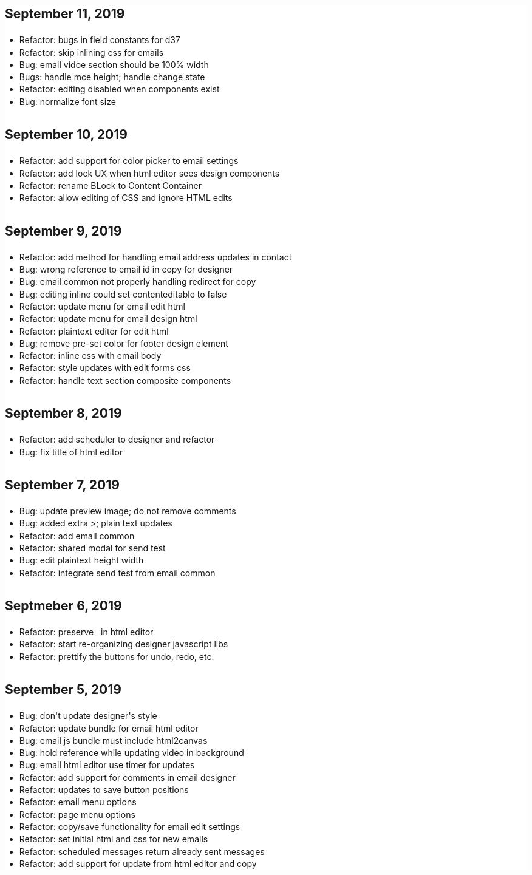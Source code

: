 ## September 11, 2019
* Refactor: bugs in field constants for d37
* Refactor: skip inlining css for emails
* Bug: email vidoe section should be 100% width
* Bugs: handle mce height; handle change state 
* Refactor: editing disabled when components exist
* Bug: normalize font size

## September 10, 2019
* Refactor: add support for color picker to email settings
* Refactor: add lock UX when html editor sees design components
* Refactor: rename BLock to Content Container
* Refactor: allow editing of CSS and ignore HTML edits

## September 9, 2019
* Refactor: add method for handling email address updates in contact
* Bug: wrong reference to email id in copy for designer
* Bug: email common not properly handling redirect for copy
* Bug: editing inline could set contenteditable to false
* Refactor: update menu for email edit html
* Refactor: update menu for email design html
* Refactor: plaintext editor for edit html
* Bug: remove pre-set color for footer design element
* Refactor: inline css with email body
* Refactor: style updates with edit forms css
* Refactor: handle text section composite components

## September 8, 2019
* Refactor: add scheduler to designer and refactor
* Bug: fix title of html editor

## September 7, 2019
* Bug: update preview image; do not remove comments
* Bug: added extra >; plain text updates
* Refactor: add email common
* Refactor: shared modal for send test
* Bug: edit plaintext height width
* Refactor: integrate send test from email common

## Septmeber 6, 2019
* Refactor: preserve &nbsp; in html editor
* Refactor: start re-organizing designer javascript libs
* Refactor: prettify the buttons for undo, redo, etc.

## September 5, 2019
* Bug: don't update designer's style
* Refactor: update bundle for email html editor
* Bug: email js bundle must include html2canvas
* Bug: hold reference while updating video in background
* Bug: email html editor use timer for updates
* Refactor: add support for comments in email designer
* Refactor: updates to save button positions
* Refactor: email menu options
* Refactor: page menu options
* Refactor: copy/save functionality for email edit settings
* Refactor: set initial html and css for new emails
* Refactor: scheduled messages return already sent messages
* Refactor: add support for update from html editor and copy
